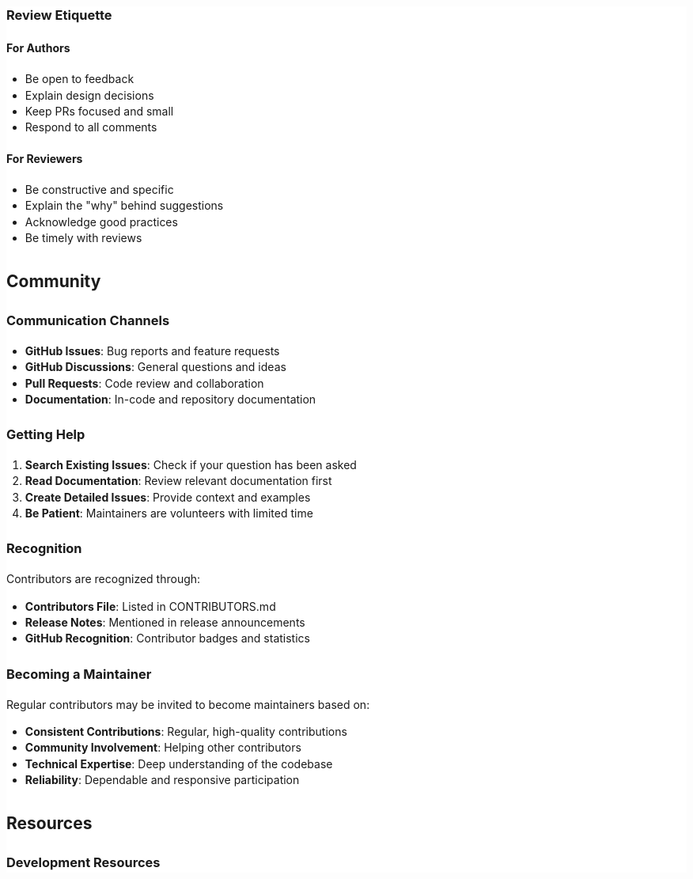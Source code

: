 ### Review Etiquette

#### For Authors
- Be open to feedback
- Explain design decisions
- Keep PRs focused and small
- Respond to all comments

#### For Reviewers
- Be constructive and specific
- Explain the "why" behind suggestions
- Acknowledge good practices
- Be timely with reviews

## Community

### Communication Channels

- **GitHub Issues**: Bug reports and feature requests
- **GitHub Discussions**: General questions and ideas
- **Pull Requests**: Code review and collaboration
- **Documentation**: In-code and repository documentation

### Getting Help

1. **Search Existing Issues**: Check if your question has been asked
2. **Read Documentation**: Review relevant documentation first
3. **Create Detailed Issues**: Provide context and examples
4. **Be Patient**: Maintainers are volunteers with limited time

### Recognition

Contributors are recognized through:

- **Contributors File**: Listed in CONTRIBUTORS.md
- **Release Notes**: Mentioned in release announcements
- **GitHub Recognition**: Contributor badges and statistics

### Becoming a Maintainer

Regular contributors may be invited to become maintainers based on:

- **Consistent Contributions**: Regular, high-quality contributions
- **Community Involvement**: Helping other contributors
- **Technical Expertise**: Deep understanding of the codebase
- **Reliability**: Dependable and responsive participation

## Resources

### Development Resources
